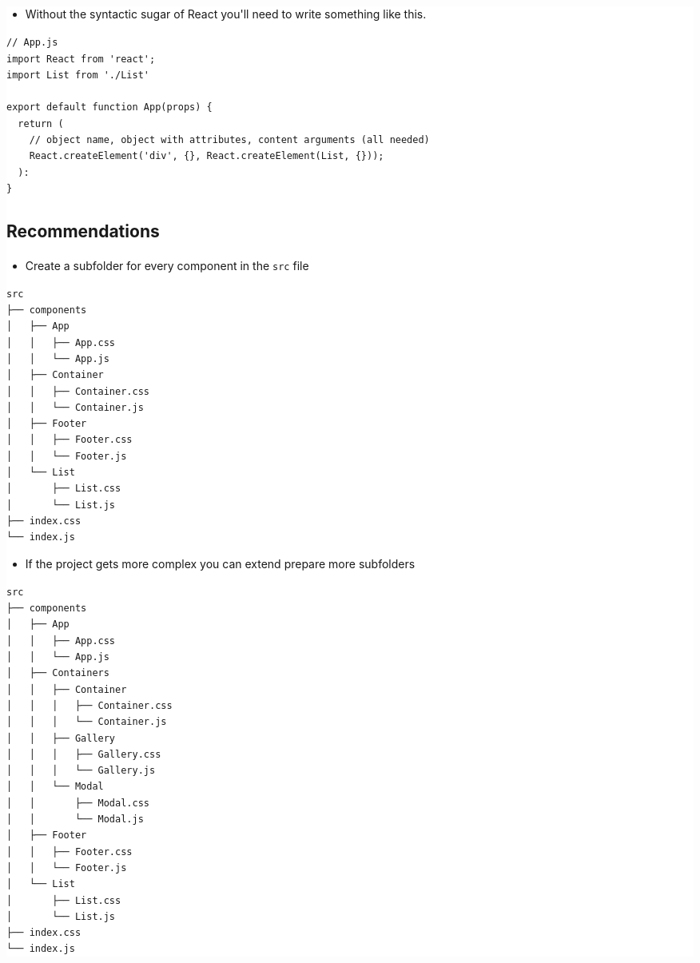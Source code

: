 - Without the syntactic sugar of React you'll need to write something like this.

```JSX
// App.js
import React from 'react';
import List from './List'

export default function App(props) {
  return (
    // object name, object with attributes, content arguments (all needed)
    React.createElement('div', {}, React.createElement(List, {}));
  ):
}
```

## Recommendations

- Create a subfolder for every component in the `src` file

```Shell
src
├── components
│   ├── App
│   │   ├── App.css
│   │   └── App.js
│   ├── Container
│   │   ├── Container.css
│   │   └── Container.js
│   ├── Footer
│   │   ├── Footer.css
│   │   └── Footer.js
│   └── List
│       ├── List.css
│       └── List.js
├── index.css
└── index.js
```

- If the project gets more complex you can extend prepare more subfolders

```Shell
src
├── components
│   ├── App
│   │   ├── App.css
│   │   └── App.js
│   ├── Containers
│   │   ├── Container
│   │   │   ├── Container.css
│   │   │   └── Container.js
│   │   ├── Gallery
│   │   │   ├── Gallery.css
│   │   │   └── Gallery.js
│   │   └── Modal
│   │       ├── Modal.css
│   │       └── Modal.js
│   ├── Footer
│   │   ├── Footer.css
│   │   └── Footer.js
│   └── List
│       ├── List.css
│       └── List.js
├── index.css
└── index.js
```
